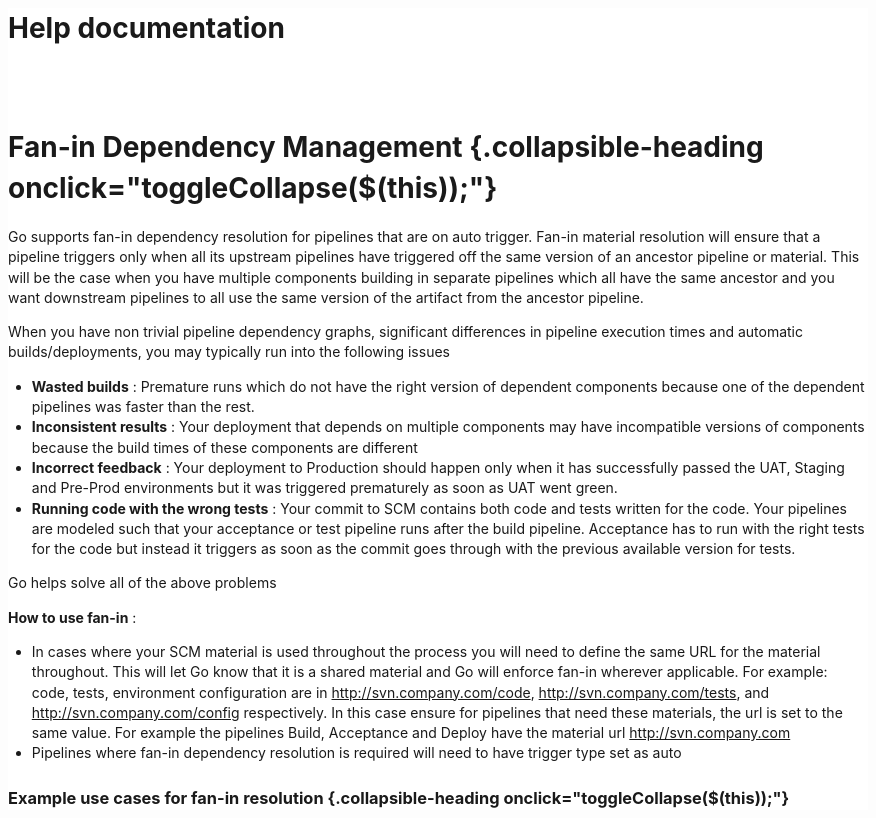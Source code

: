 Help documentation
==================

 

Fan-in Dependency Management {.collapsible-heading onclick="toggleCollapse($(this));"}
============================

Go supports fan-in dependency resolution for pipelines that are on auto
trigger. Fan-in material resolution will ensure that a pipeline triggers
only when all its upstream pipelines have triggered off the same version
of an ancestor pipeline or material. This will be the case when you have
multiple components building in separate pipelines which all have the
same ancestor and you want downstream pipelines to all use the same
version of the artifact from the ancestor pipeline.

When you have non trivial pipeline dependency graphs, significant
differences in pipeline execution times and automatic
builds/deployments, you may typically run into the following issues

-   **Wasted builds** : Premature runs which do not have the right
    version of dependent components because one of the dependent
    pipelines was faster than the rest.
-   **Inconsistent results** : Your deployment that depends on multiple
    components may have incompatible versions of components because the
    build times of these components are different
-   **Incorrect feedback** : Your deployment to Production should happen
    only when it has successfully passed the UAT, Staging and Pre-Prod
    environments but it was triggered prematurely as soon as UAT went
    green.
-   **Running code with the wrong tests** : Your commit to SCM contains
    both code and tests written for the code. Your pipelines are modeled
    such that your acceptance or test pipeline runs after the build
    pipeline. Acceptance has to run with the right tests for the code
    but instead it triggers as soon as the commit goes through with the
    previous available version for tests.

Go helps solve all of the above problems

**How to use fan-in** :

-   In cases where your SCM material is used throughout the process you
    will need to define the same URL for the material throughout. This
    will let Go know that it is a shared material and Go will enforce
    fan-in wherever applicable. For example: code, tests, environment
    configuration are in http://svn.company.com/code,
    http://svn.company.com/tests, and http://svn.company.com/config
    respectively. In this case ensure for pipelines that need these
    materials, the url is set to the same value. For example the
    pipelines Build, Acceptance and Deploy have the material url
    http://svn.company.com
-   Pipelines where fan-in dependency resolution is required will need
    to have trigger type set as auto

### Example use cases for fan-in resolution {.collapsible-heading onclick="toggleCollapse($(this));"}

